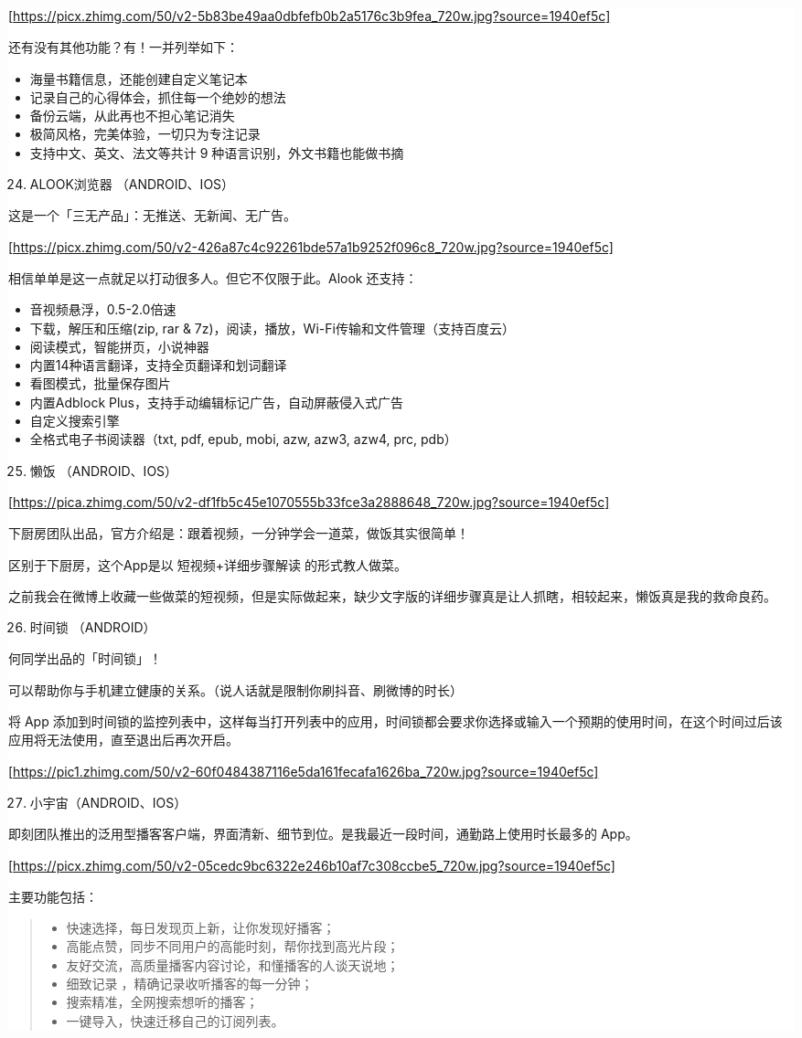 [https://picx.zhimg.com/50/v2-5b83be49aa0dbfefb0b2a5176c3b9fea_720w.jpg?source=1940ef5c]

还有没有其他功能？有！一并列举如下：

 * 海量书籍信息，还能创建自定义笔记本
 * 记录自己的心得体会，抓住每一个绝妙的想法
 * 备份云端，从此再也不担心笔记消失
 * 极简风格，完美体验，一切只为专注记录
 * 支持中文、英文、法文等共计 9 种语言识别，外文书籍也能做书摘


24. ALOOK浏览器 （ANDROID、IOS）

这是一个「三无产品」：无推送、无新闻、无广告。

[https://picx.zhimg.com/50/v2-426a87c4c92261bde57a1b9252f096c8_720w.jpg?source=1940ef5c]

相信单单是这一点就足以打动很多人。但它不仅限于此。Alook 还支持：

 * 音视频悬浮，0.5-2.0倍速
 * 下载，解压和压缩(zip, rar & 7z)，阅读，播放，Wi-Fi传输和文件管理（支持百度云）
 * 阅读模式，智能拼页，小说神器
 * 内置14种语言翻译，支持全页翻译和划词翻译
 * 看图模式，批量保存图片
 * 内置Adblock Plus，支持手动编辑标记广告，自动屏蔽侵入式广告
 * 自定义搜索引擎
 * 全格式电子书阅读器（txt, pdf, epub, mobi, azw, azw3, azw4, prc, pdb）


25. 懒饭 （ANDROID、IOS）

[https://pica.zhimg.com/50/v2-df1fb5c45e1070555b33fce3a2888648_720w.jpg?source=1940ef5c]

下厨房团队出品，官方介绍是：跟着视频，一分钟学会一道菜，做饭其实很简单！

区别于下厨房，这个App是以 短视频+详细步骤解读 的形式教人做菜。

之前我会在微博上收藏一些做菜的短视频，但是实际做起来，缺少文字版的详细步骤真是让人抓瞎，相较起来，懒饭真是我的救命良药。



26. 时间锁 （ANDROID）

何同学出品的「时间锁」！

可以帮助你与手机建立健康的关系。（说人话就是限制你刷抖音、刷微博的时长）

将 App 添加到时间锁的监控列表中，这样每当打开列表中的应用，时间锁都会要求你选择或输入一个预期的使用时间，在这个时间过后该应用将无法使用，直至退出后再次开启。

[https://pic1.zhimg.com/50/v2-60f0484387116e5da161fecafa1626ba_720w.jpg?source=1940ef5c]





27. 小宇宙（ANDROID、IOS）

即刻团队推出的泛用型播客客户端，界面清新、细节到位。是我最近一段时间，通勤路上使用时长最多的 App。

[https://picx.zhimg.com/50/v2-05cedc9bc6322e246b10af7c308ccbe5_720w.jpg?source=1940ef5c]

主要功能包括：

> - 快速选择，每日发现页上新，让你发现好播客；
> - 高能点赞，同步不同用户的高能时刻，帮你找到高光片段；
> - 友好交流，高质量播客内容讨论，和懂播客的人谈天说地；
> - 细致记录 ，精确记录收听播客的每一分钟；
> - 搜索精准，全网搜索想听的播客；
> - 一键导入，快速迁移自己的订阅列表。
